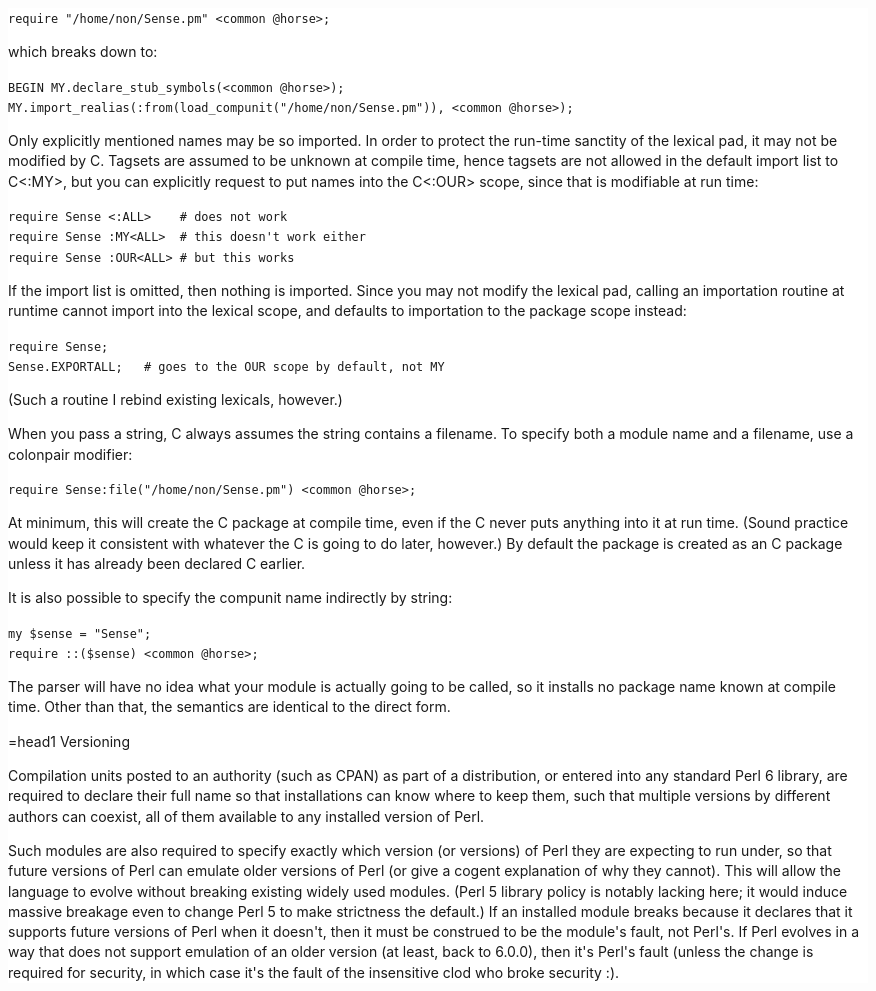     require "/home/non/Sense.pm" <common @horse>;

which breaks down to:

    BEGIN MY.declare_stub_symbols(<common @horse>);
    MY.import_realias(:from(load_compunit("/home/non/Sense.pm")), <common @horse>);

Only explicitly mentioned names may be so imported.  In order
to protect the run-time sanctity of the lexical pad, it may not be
modified by C<require>.  Tagsets are assumed to be unknown at compile
time, hence tagsets are not allowed in the default import list to
C<:MY>, but you can explicitly request to put names into the C<:OUR>
scope, since that is modifiable at run time:

    require Sense <:ALL>    # does not work
    require Sense :MY<ALL>  # this doesn't work either
    require Sense :OUR<ALL> # but this works

If the import list is omitted, then nothing is imported.  Since you
may not modify the lexical pad, calling an importation routine at
runtime cannot import into the lexical scope, and defaults to importation
to the package scope instead:

    require Sense;
    Sense.EXPORTALL;   # goes to the OUR scope by default, not MY

(Such a routine I<may> rebind existing lexicals, however.)

When you pass a string, C<require> always assumes the string contains a filename.
To specify both a module name and a filename, use a colonpair modifier:

    require Sense:file("/home/non/Sense.pm") <common @horse>;

At minimum, this will create the C<Sense> package at compile time,
even if the C<require> never puts anything into it at run time.
(Sound practice would keep it consistent with whatever the C<require>
is going to do later, however.)  By default the package is created
as an C<our> package unless it has already been declared C<my> earlier.

It is also possible to specify the compunit name indirectly by string:

    my $sense = "Sense";
    require ::($sense) <common @horse>;

The parser will have no idea what your module is actually going
to be called, so it installs no package name known at compile time.
Other than that, the semantics are identical to the direct form.

=head1 Versioning

Compilation units posted to an authority (such as CPAN) as part of a
distribution, or entered into any standard Perl 6 library, are required to
declare their full name so that installations can know where to keep them,
such that multiple versions by different authors can coexist, all of them
available to any installed version of Perl.

Such modules are also required to specify exactly which version (or
versions) of Perl they are expecting to run under, so that future
versions of Perl can emulate older versions of Perl (or give a cogent
explanation of why they cannot).  This will allow the language to
evolve without breaking existing widely used modules.  (Perl 5 library
policy is notably lacking here; it would induce massive breakage even
to change Perl 5 to make strictness the default.)  If an installed module
breaks because it declares that it supports future versions of Perl
when it doesn't, then it must be construed to be the module's fault,
not Perl's.  If Perl evolves in a way that does not support emulation
of an older version (at least, back to 6.0.0), then it's Perl's fault
(unless the change is required for security, in which case it's the
fault of the insensitive clod who broke security :).
